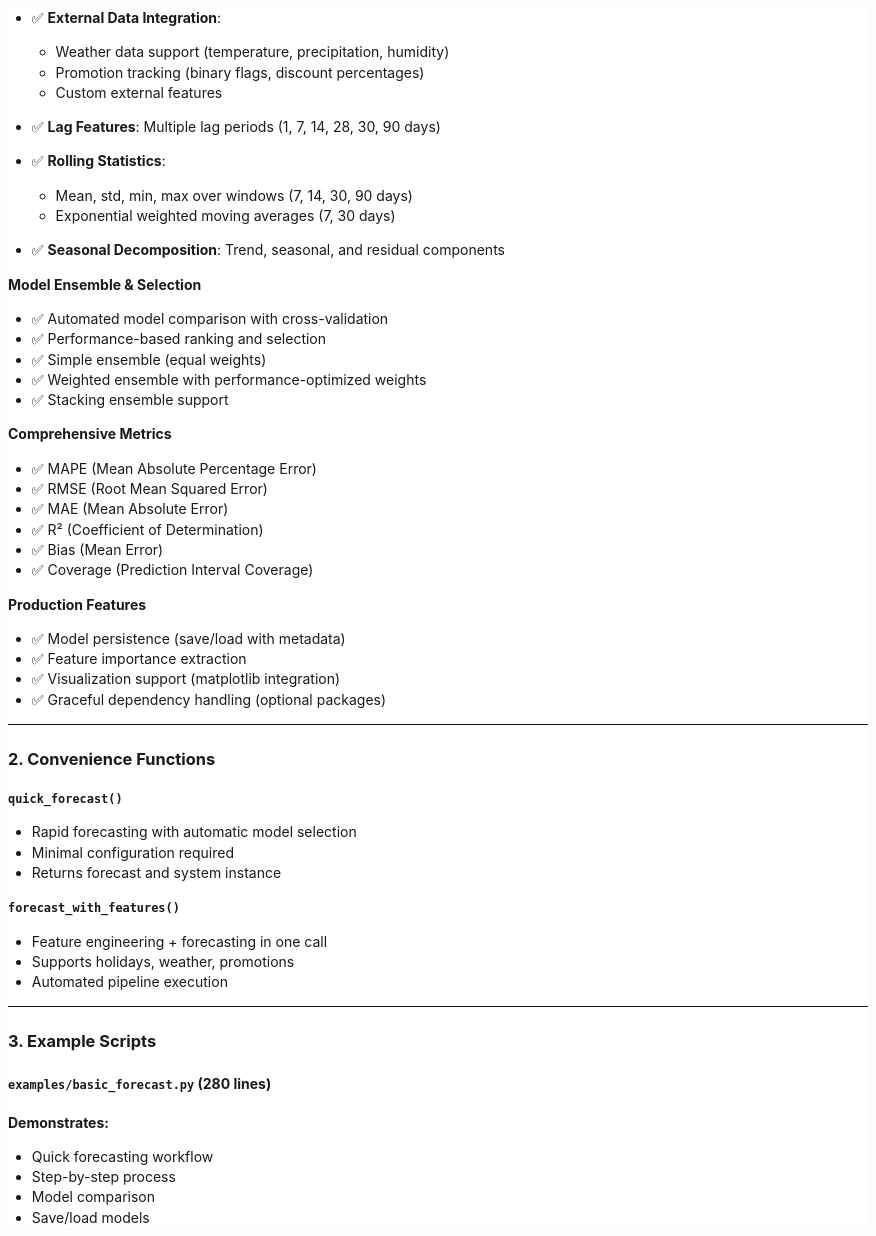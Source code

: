 - ✅ **External Data Integration**:
  - Weather data support (temperature, precipitation, humidity)
  - Promotion tracking (binary flags, discount percentages)
  - Custom external features

- ✅ **Lag Features**: Multiple lag periods (1, 7, 14, 28, 30, 90 days)

- ✅ **Rolling Statistics**:
  - Mean, std, min, max over windows (7, 14, 30, 90 days)
  - Exponential weighted moving averages (7, 30 days)

- ✅ **Seasonal Decomposition**: Trend, seasonal, and residual components

**Model Ensemble & Selection**
- ✅ Automated model comparison with cross-validation
- ✅ Performance-based ranking and selection
- ✅ Simple ensemble (equal weights)
- ✅ Weighted ensemble with performance-optimized weights
- ✅ Stacking ensemble support

**Comprehensive Metrics**
- ✅ MAPE (Mean Absolute Percentage Error)
- ✅ RMSE (Root Mean Squared Error)
- ✅ MAE (Mean Absolute Error)
- ✅ R² (Coefficient of Determination)
- ✅ Bias (Mean Error)
- ✅ Coverage (Prediction Interval Coverage)

**Production Features**
- ✅ Model persistence (save/load with metadata)
- ✅ Feature importance extraction
- ✅ Visualization support (matplotlib integration)
- ✅ Graceful dependency handling (optional packages)

---

### 2. Convenience Functions

**`quick_forecast()`**
- Rapid forecasting with automatic model selection
- Minimal configuration required
- Returns forecast and system instance

**`forecast_with_features()`**
- Feature engineering + forecasting in one call
- Supports holidays, weather, promotions
- Automated pipeline execution

---

### 3. Example Scripts

#### `examples/basic_forecast.py` (280 lines)
**Demonstrates:**
- Quick forecasting workflow
- Step-by-step process
- Model comparison
- Save/load models
